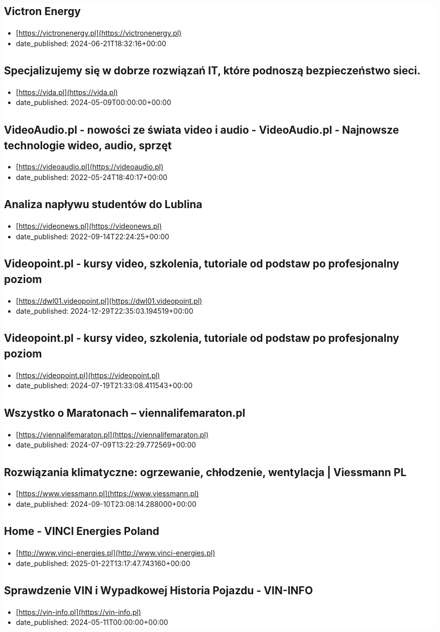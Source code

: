  ## Victron Energy
 - [https://victronenergy.pl](https://victronenergy.pl)
 - date_published: 2024-06-21T18:32:16+00:00

 ## Specjalizujemy się w dobrze rozwiązań IT, które podnoszą bezpieczeństwo sieci.
 - [https://vida.pl](https://vida.pl)
 - date_published: 2024-05-09T00:00:00+00:00

 ## VideoAudio.pl - nowości ze świata video i audio - VideoAudio.pl - Najnowsze technologie wideo, audio, sprzęt
 - [https://videoaudio.pl](https://videoaudio.pl)
 - date_published: 2022-05-24T18:40:17+00:00

 ## Analiza napływu studentów do Lublina
 - [https://videonews.pl](https://videonews.pl)
 - date_published: 2022-09-14T22:24:25+00:00

 ## Videopoint.pl - kursy video, szkolenia, tutoriale od podstaw po profesjonalny poziom
 - [https://dwl01.videopoint.pl](https://dwl01.videopoint.pl)
 - date_published: 2024-12-29T22:35:03.194519+00:00

 ## Videopoint.pl - kursy video, szkolenia, tutoriale od podstaw po profesjonalny poziom
 - [https://videopoint.pl](https://videopoint.pl)
 - date_published: 2024-07-19T21:33:08.411543+00:00

 ## Wszystko o Maratonach – viennalifemaraton.pl
 - [https://viennalifemaraton.pl](https://viennalifemaraton.pl)
 - date_published: 2024-07-09T13:22:29.772569+00:00

 ## Rozwiązania klimatyczne: ogrzewanie, chłodzenie, wentylacja | Viessmann PL
 - [https://www.viessmann.pl](https://www.viessmann.pl)
 - date_published: 2024-09-10T23:08:14.288000+00:00

 ## Home - VINCI Energies Poland
 - [http://www.vinci-energies.pl](http://www.vinci-energies.pl)
 - date_published: 2025-01-22T13:17:47.743160+00:00

 ## Sprawdzenie VIN i Wypadkowej Historia Pojazdu - VIN-INFO
 - [https://vin-info.pl](https://vin-info.pl)
 - date_published: 2024-05-11T00:00:00+00:00
